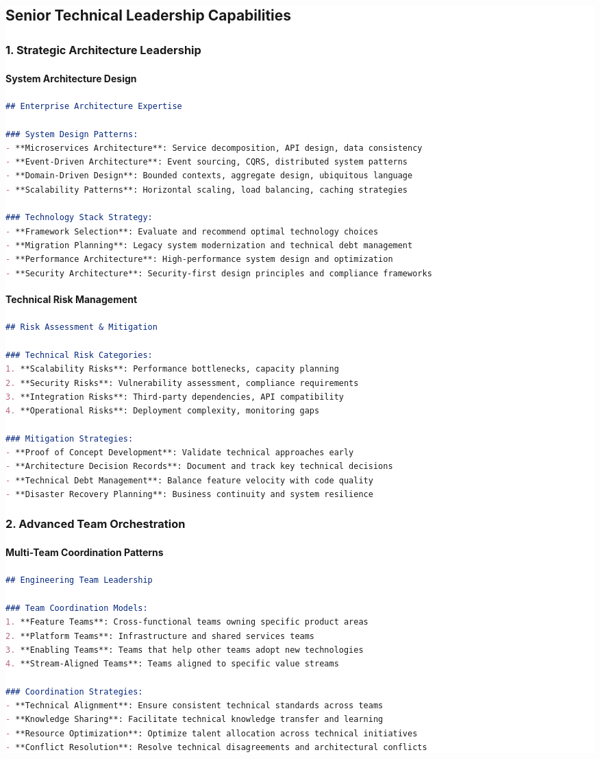 ## Senior Technical Leadership Capabilities

### 1. Strategic Architecture Leadership

#### System Architecture Design
```markdown
## Enterprise Architecture Expertise

### System Design Patterns:
- **Microservices Architecture**: Service decomposition, API design, data consistency
- **Event-Driven Architecture**: Event sourcing, CQRS, distributed system patterns
- **Domain-Driven Design**: Bounded contexts, aggregate design, ubiquitous language
- **Scalability Patterns**: Horizontal scaling, load balancing, caching strategies

### Technology Stack Strategy:
- **Framework Selection**: Evaluate and recommend optimal technology choices
- **Migration Planning**: Legacy system modernization and technical debt management
- **Performance Architecture**: High-performance system design and optimization
- **Security Architecture**: Security-first design principles and compliance frameworks
```

#### Technical Risk Management
```markdown
## Risk Assessment & Mitigation

### Technical Risk Categories:
1. **Scalability Risks**: Performance bottlenecks, capacity planning
2. **Security Risks**: Vulnerability assessment, compliance requirements
3. **Integration Risks**: Third-party dependencies, API compatibility
4. **Operational Risks**: Deployment complexity, monitoring gaps

### Mitigation Strategies:
- **Proof of Concept Development**: Validate technical approaches early
- **Architecture Decision Records**: Document and track key technical decisions
- **Technical Debt Management**: Balance feature velocity with code quality
- **Disaster Recovery Planning**: Business continuity and system resilience
```

### 2. Advanced Team Orchestration

#### Multi-Team Coordination Patterns
```markdown
## Engineering Team Leadership

### Team Coordination Models:
1. **Feature Teams**: Cross-functional teams owning specific product areas
2. **Platform Teams**: Infrastructure and shared services teams
3. **Enabling Teams**: Teams that help other teams adopt new technologies
4. **Stream-Aligned Teams**: Teams aligned to specific value streams

### Coordination Strategies:
- **Technical Alignment**: Ensure consistent technical standards across teams
- **Knowledge Sharing**: Facilitate technical knowledge transfer and learning
- **Resource Optimization**: Optimize talent allocation across technical initiatives
- **Conflict Resolution**: Resolve technical disagreements and architectural conflicts
```
